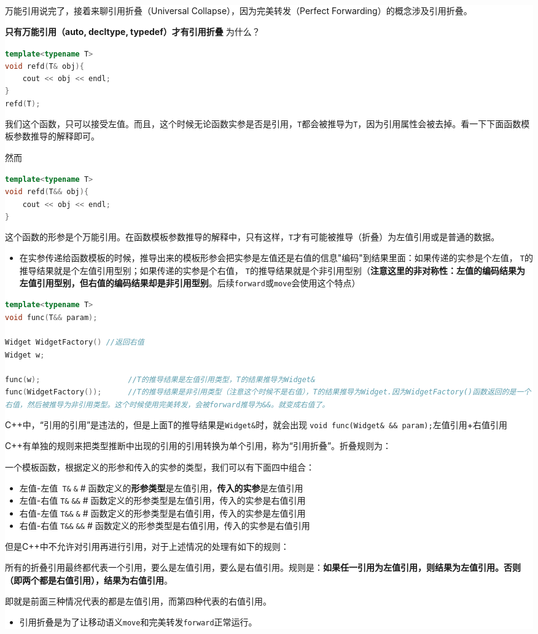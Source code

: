 万能引用说完了，接着来聊引用折叠（Universal Collapse），因为完美转发（Perfect Forwarding）的概念涉及引用折叠。

**只有万能引用（auto, decltype, typedef）才有引用折叠** 为什么？

```C++
template<typename T>
void refd(T& obj){
    cout << obj << endl;
}
refd(T);
```

我们这个函数，只可以接受左值。而且，这个时候无论函数实参是否是引用，`T`都会被推导为`T`，因为引用属性会被去掉。看一下下面函数模板参数推导的解释即可。

然而

```c++
template<typename T>
void refd(T&& obj){
    cout << obj << endl;
}
```

这个函数的形参是个万能引用。在函数模板参数推导的解释中，只有这样，`T`才有可能被推导（折叠）为左值引用或是普通的数据。

- 在实参传递给函数模板的时候，推导出来的模板形参会把实参是左值还是右值的信息"编码"到结果里面：如果传递的实参是个左值， `T`的推导结果就是个左值引用型别；如果传递的实参是个右值， `T`的推导结果就是个非引用型别（**注意这里的非对称性：左值的编码结果为左值引用型别，但右值的编码结果却是非引用型别**。后续`forward`或`move`会使用这个特点）


```c++
template<typename T>
void func(T&& param);

Widget WidgetFactory() //返回右值
Widget w;

func(w);               		//T的推导结果是左值引用类型，T的结果推导为Widget&
func(WidgetFactory());   	//T的推导结果是非引用类型（注意这个时候不是右值），T的结果推导为Widget.因为WidgetFactory()函数返回的是一个右值，然后被推导为非引用类型。这个时候使用完美转发，会被forward推导为&&。就变成右值了。
```

C++中，“引用的引用”是违法的，但是上面T的推导结果是`Widget&`时，就会出现 `void func(Widget& && param);`左值引用+右值引用

C++有单独的规则来把类型推断中出现的引用的引用转换为单个引用，称为“引用折叠”。折叠规则为：

一个模板函数，根据定义的形参和传入的实参的类型，我们可以有下面四中组合：

- 左值-左值` T&` `&` # 函数定义的**形参类型**是左值引用，**传入的实参**是左值引用
- 左值-右值 `T&` `&&` # 函数定义的形参类型是左值引用，传入的实参是右值引用
- 右值-左值 `T&&` `&` # 函数定义的形参类型是右值引用，传入的实参是左值引用
- 右值-右值 `T&&` `&&` # 函数定义的形参类型是右值引用，传入的实参是右值引用

但是C++中不允许对引用再进行引用，对于上述情况的处理有如下的规则：

所有的折叠引用最终都代表一个引用，要么是左值引用，要么是右值引用。规则是：**如果任一引用为左值引用，则结果为左值引用。否则（即两个都是右值引用），结果为右值引用**。

即就是前面三种情况代表的都是左值引用，而第四种代表的右值引用。



- 引用折叠是为了让移动语义`move`和完美转发`forward`正常运行。
